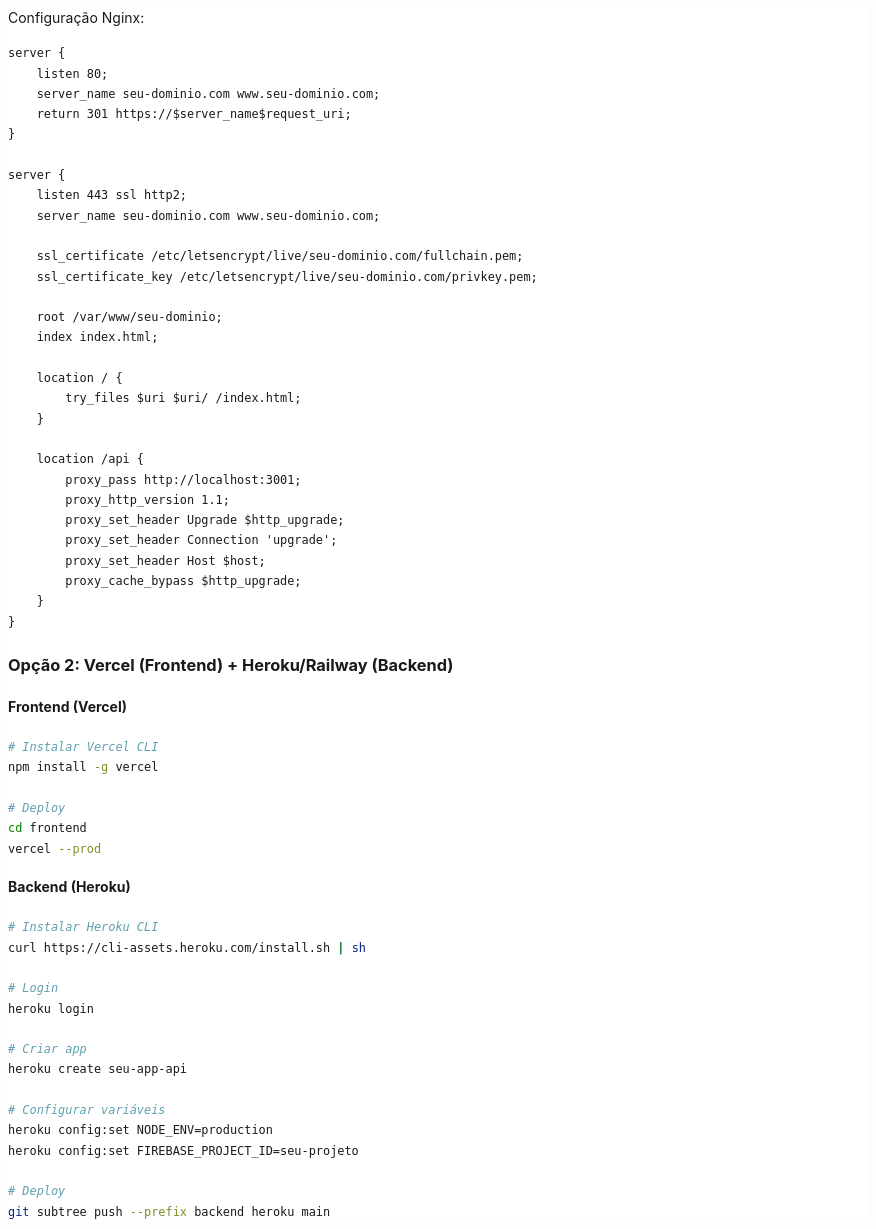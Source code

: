 Configuração Nginx:
```nginx
server {
    listen 80;
    server_name seu-dominio.com www.seu-dominio.com;
    return 301 https://$server_name$request_uri;
}

server {
    listen 443 ssl http2;
    server_name seu-dominio.com www.seu-dominio.com;

    ssl_certificate /etc/letsencrypt/live/seu-dominio.com/fullchain.pem;
    ssl_certificate_key /etc/letsencrypt/live/seu-dominio.com/privkey.pem;

    root /var/www/seu-dominio;
    index index.html;

    location / {
        try_files $uri $uri/ /index.html;
    }

    location /api {
        proxy_pass http://localhost:3001;
        proxy_http_version 1.1;
        proxy_set_header Upgrade $http_upgrade;
        proxy_set_header Connection 'upgrade';
        proxy_set_header Host $host;
        proxy_cache_bypass $http_upgrade;
    }
}
```

### Opção 2: Vercel (Frontend) + Heroku/Railway (Backend)

#### Frontend (Vercel)
```bash
# Instalar Vercel CLI
npm install -g vercel

# Deploy
cd frontend
vercel --prod
```

#### Backend (Heroku)
```bash
# Instalar Heroku CLI
curl https://cli-assets.heroku.com/install.sh | sh

# Login
heroku login

# Criar app
heroku create seu-app-api

# Configurar variáveis
heroku config:set NODE_ENV=production
heroku config:set FIREBASE_PROJECT_ID=seu-projeto

# Deploy
git subtree push --prefix backend heroku main
```
